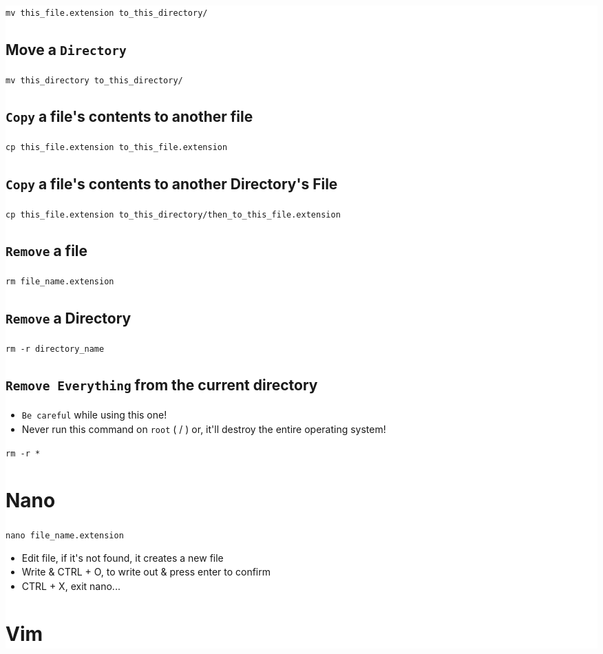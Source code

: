 ```shell
mv this_file.extension to_this_directory/
```

## Move a `Directory`

```shell
mv this_directory to_this_directory/
```

## `Copy` a file's contents to another file

```shell
cp this_file.extension to_this_file.extension
```

## `Copy` a file's contents to another Directory's File

```shell
cp this_file.extension to_this_directory/then_to_this_file.extension
```

## `Remove` a file

```shell
rm file_name.extension
```

## `Remove` a Directory

```shell
rm -r directory_name
```

## `Remove Everything` from the current directory

- `Be careful` while using this one!
- Never run this command on `root` ( / ) or, it'll destroy the entire operating system!

```shell
rm -r *
```

# Nano

```shell
nano file_name.extension
```

- Edit file, if it's not found, it creates a new file
- Write & CTRL + O, to write out & press enter to confirm
- CTRL + X, exit nano...

# Vim
